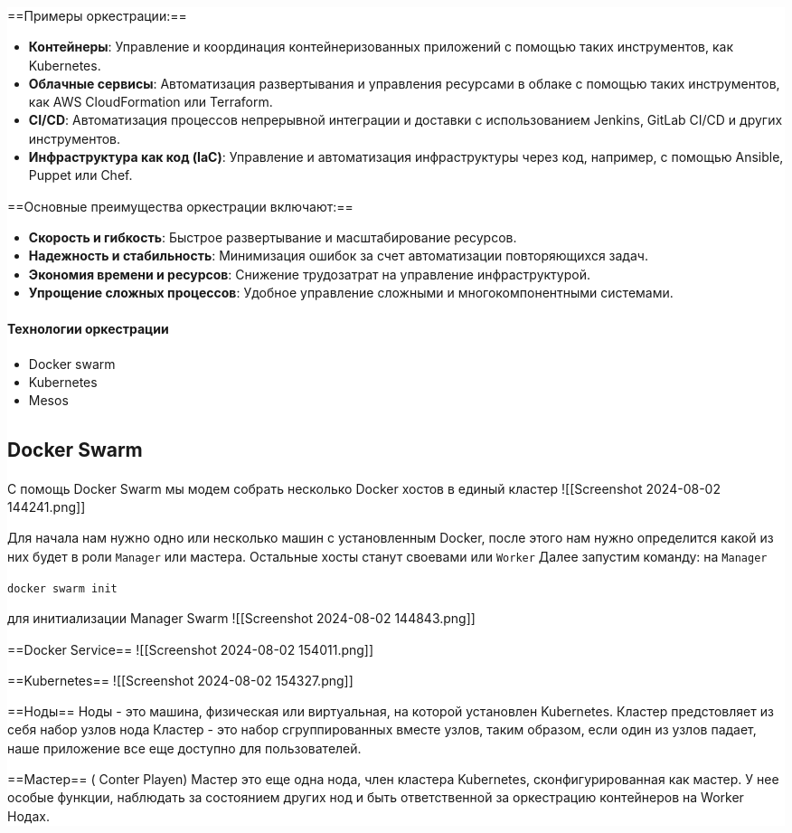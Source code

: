 ==Примеры оркестрации:==

- **Контейнеры**: Управление и координация контейнеризованных приложений с помощью таких инструментов, как Kubernetes.
- **Облачные сервисы**: Автоматизация развертывания и управления ресурсами в облаке с помощью таких инструментов, как AWS CloudFormation или Terraform.
- **CI/CD**: Автоматизация процессов непрерывной интеграции и доставки с использованием Jenkins, GitLab CI/CD и других инструментов.
- **Инфраструктура как код (IaC)**: Управление и автоматизация инфраструктуры через код, например, с помощью Ansible, Puppet или Chef.

==Основные преимущества оркестрации включают:==

- **Скорость и гибкость**: Быстрое развертывание и масштабирование ресурсов.
- **Надежность и стабильность**: Минимизация ошибок за счет автоматизации повторяющихся задач.
- **Экономия времени и ресурсов**: Снижение трудозатрат на управление инфраструктурой.
- **Упрощение сложных процессов**: Удобное управление сложными и многокомпонентными системами.

#### Технологии оркестрации
- Docker swarm
- Kubernetes
- Mesos

## Docker Swarm

С помощь Docker Swarm мы модем собрать несколько Docker хостов в единый кластер 
![[Screenshot 2024-08-02 144241.png]]

Для начала нам нужно одно или несколько машин с установленным Docker, после этого нам нужно определится какой из них будет в роли `Manager` или мастера. Остальные хосты станут своевами или `Worker` 
Далее запустим команду: на `Manager`
```javascript
docker swarm init
```
для инитиализации Manager Swarm
![[Screenshot 2024-08-02 144843.png]]

==Docker Service==
![[Screenshot 2024-08-02 154011.png]]

==Kubernetes==
![[Screenshot 2024-08-02 154327.png]]

==Ноды==
Ноды - это машина, физическая или виртуальная, на которой установлен Kubernetes. 
Кластер предстовляет из себя набор узлов нода 
Кластер - это набор сгруппированных вместе узлов, таким образом, если один из узлов падает, наше приложение все еще доступно для пользователей. 

==Мастер== ( Conter Playen)
Мастер это еще одна нода, член кластера Kubernetes, сконфигурированная как мастер. У нее особые функции, наблюдать за состоянием других нод и быть ответственной за оркестрацию  контейнеров на Worker Нодах. 
